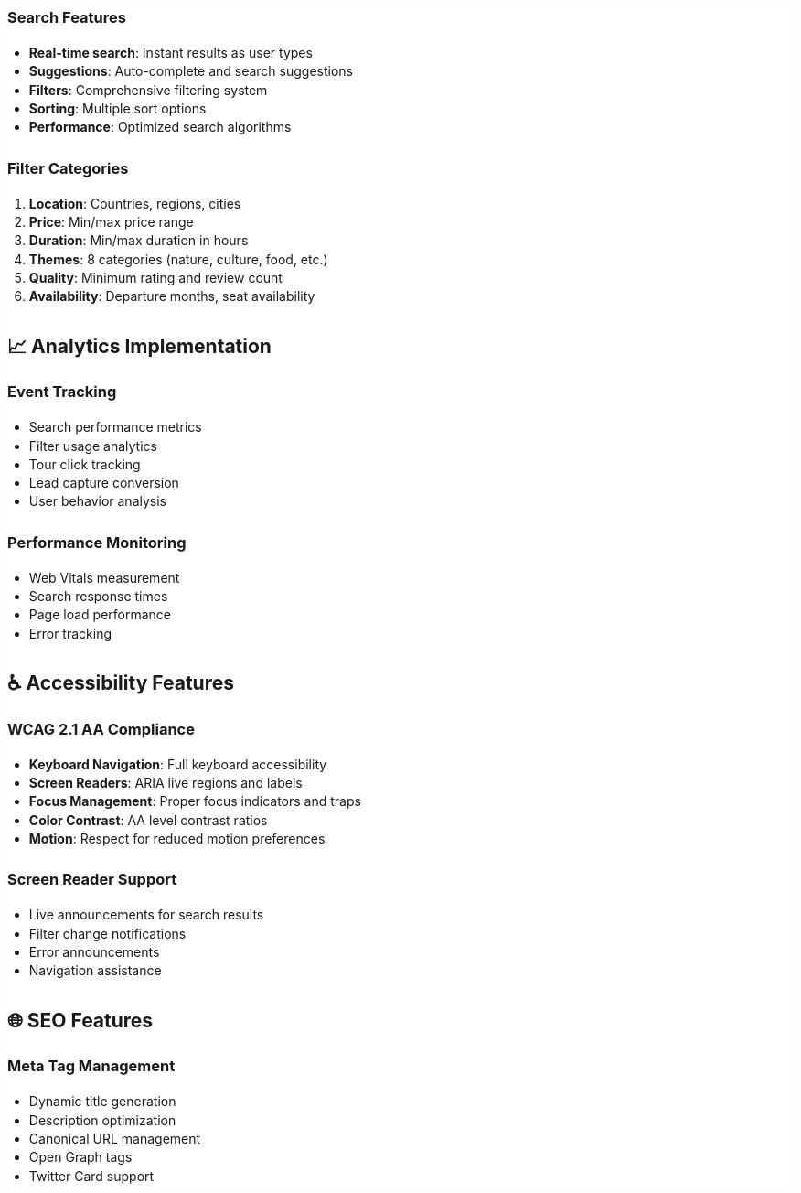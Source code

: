 ### Search Features
- **Real-time search**: Instant results as user types
- **Suggestions**: Auto-complete and search suggestions
- **Filters**: Comprehensive filtering system
- **Sorting**: Multiple sort options
- **Performance**: Optimized search algorithms

### Filter Categories
1. **Location**: Countries, regions, cities
2. **Price**: Min/max price range
3. **Duration**: Min/max duration in hours
4. **Themes**: 8 categories (nature, culture, food, etc.)
5. **Quality**: Minimum rating and review count
6. **Availability**: Departure months, seat availability

## 📈 Analytics Implementation

### Event Tracking
- Search performance metrics
- Filter usage analytics
- Tour click tracking
- Lead capture conversion
- User behavior analysis

### Performance Monitoring
- Web Vitals measurement
- Search response times
- Page load performance
- Error tracking

## ♿ Accessibility Features

### WCAG 2.1 AA Compliance
- **Keyboard Navigation**: Full keyboard accessibility
- **Screen Readers**: ARIA live regions and labels
- **Focus Management**: Proper focus indicators and traps
- **Color Contrast**: AA level contrast ratios
- **Motion**: Respect for reduced motion preferences

### Screen Reader Support
- Live announcements for search results
- Filter change notifications
- Error announcements
- Navigation assistance

## 🌐 SEO Features

### Meta Tag Management
- Dynamic title generation
- Description optimization
- Canonical URL management
- Open Graph tags
- Twitter Card support
